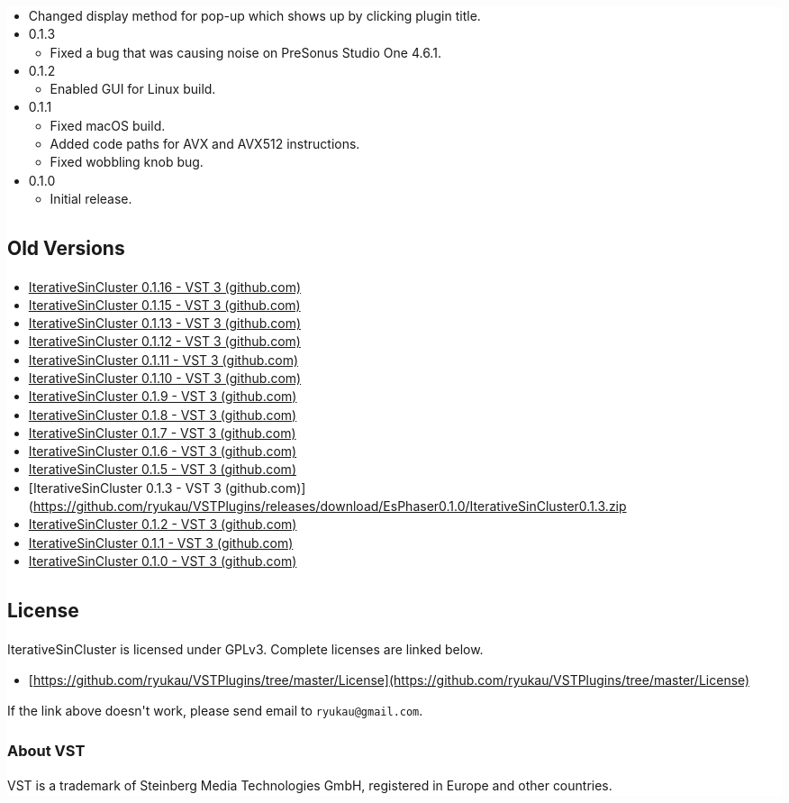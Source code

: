   - Changed display method for pop-up which shows up by clicking plugin title.
- 0.1.3
  - Fixed a bug that was causing noise on PreSonus Studio One 4.6.1.
- 0.1.2
  - Enabled GUI for Linux build.
- 0.1.1
  - Fixed macOS build.
  - Added code paths for AVX and AVX512 instructions.
  - Fixed wobbling knob bug.
- 0.1.0
  - Initial release.

## Old Versions
- [IterativeSinCluster 0.1.16 - VST 3 (github.com)](https://github.com/ryukau/VSTPlugins/releases/download/UhhyouPlugins_0_31_0/IterativeSinCluster_0.1.16.zip)
- [IterativeSinCluster 0.1.15 - VST 3 (github.com)](https://github.com/ryukau/VSTPlugins/releases/download/CustomFontOptions/IterativeSinCluster_0.1.15.zip)
- [IterativeSinCluster 0.1.13 - VST 3 (github.com)](https://github.com/ryukau/VSTPlugins/releases/download/BasicLimiterAndFDN64Reverb/IterativeSinCluster_0.1.13.zip)
- [IterativeSinCluster 0.1.12 - VST 3 (github.com)](https://github.com/ryukau/VSTPlugins/releases/download/ResetAndMuteFix/IterativeSinCluster_0.1.12.zip)
- [IterativeSinCluster 0.1.11 - VST 3 (github.com)](https://github.com/ryukau/VSTPlugins/releases/download/CollidingCombSynth0.1.0/IterativeSinCluster0.1.11.zip)
- [IterativeSinCluster 0.1.10 - VST 3 (github.com)](https://github.com/ryukau/VSTPlugins/releases/download/L3Reverb0.1.0/IterativeSinCluster0.1.10.zip)
- [IterativeSinCluster 0.1.9 - VST 3 (github.com)](https://github.com/ryukau/VSTPlugins/releases/download/L4Reverb0.1.0/IterativeSinCluster0.1.9.zip)
- [IterativeSinCluster 0.1.8 - VST 3 (github.com)](https://github.com/ryukau/VSTPlugins/releases/download/ColorConfig/IterativeSinCluster0.1.8.zip)
- [IterativeSinCluster 0.1.7 - VST 3 (github.com)](https://github.com/ryukau/VSTPlugins/releases/download/LatticeReverb0.1.0/IterativeSinCluster0.1.7.zip)
- [IterativeSinCluster 0.1.6 - VST 3 (github.com)](https://github.com/ryukau/VSTPlugins/releases/download/BarBoxFocusFix/IterativeSinCluster0.1.6.zip)
- [IterativeSinCluster 0.1.5 - VST 3 (github.com)](https://github.com/ryukau/VSTPlugins/releases/download/DrawStringFix/IterativeSinCluster0.1.5.zip)
- [IterativeSinCluster 0.1.3 - VST 3 (github.com)](https://github.com/ryukau/VSTPlugins/releases/download/EsPhaser0.1.0/IterativeSinCluster0.1.3.zip
- [IterativeSinCluster 0.1.2 - VST 3 (github.com)](https://github.com/ryukau/VSTPlugins/releases/download/LinuxGUIFix/IterativeSinCluster0.1.2.zip)
- [IterativeSinCluster 0.1.1 - VST 3 (github.com)](https://github.com/ryukau/VSTPlugins/releases/download/EnvelopedSine0.1.0/IterativeSinCluster0.1.1.zip)
- [IterativeSinCluster 0.1.0 - VST 3 (github.com)](https://github.com/ryukau/VSTPlugins/releases/download/IterativeSinCluster0.1.0/IterativeSinCluster0.1.0.zip)

## License
IterativeSinCluster is licensed under GPLv3. Complete licenses are linked below.

- [https://github.com/ryukau/VSTPlugins/tree/master/License](https://github.com/ryukau/VSTPlugins/tree/master/License)

If the link above doesn't work, please send email to `ryukau@gmail.com`.

### About VST
VST is a trademark of Steinberg Media Technologies GmbH, registered in Europe and other countries.
